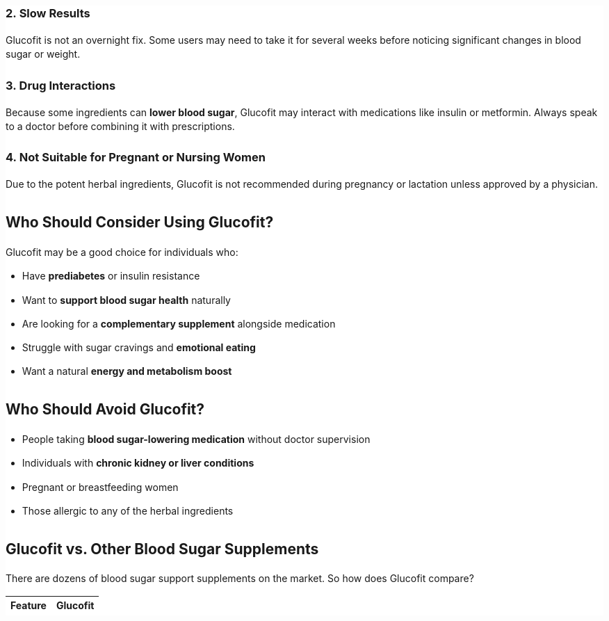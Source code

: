 <h3 class="" data-end="6886" data-start="6863">2.&nbsp;<strong data-end="6886" data-start="6870">Slow Results</strong></h3>
<p class="" data-end="7032" data-start="6888">Glucofit is not an overnight fix. Some users may need to take it for several weeks before noticing significant changes in blood sugar or weight.</p>
<h3 class="" data-end="7062" data-start="7034">3.&nbsp;<strong data-end="7062" data-start="7041">Drug Interactions</strong></h3>
<p class="" data-end="7246" data-start="7064">Because some ingredients can&nbsp;<strong data-end="7114" data-start="7093">lower blood sugar</strong>, Glucofit may interact with medications like insulin or metformin. Always speak to a doctor before combining it with prescriptions.</p>
<h3 class="" data-end="7301" data-start="7248">4.&nbsp;<strong data-end="7301" data-start="7255">Not Suitable for Pregnant or Nursing Women</strong></h3>
<p class="" data-end="7430" data-start="7303">Due to the potent herbal ingredients, Glucofit is not recommended during pregnancy or lactation unless approved by a physician.</p>
<h2 class="" data-end="7475" data-start="7437">Who Should Consider Using Glucofit?</h2>
<p class="" data-end="7527" data-start="7477">Glucofit may be a good choice for individuals who:</p>
<ul data-end="7807" data-start="7529">
<li class="" data-end="7575" data-start="7529">
<p class="" data-end="7575" data-start="7531">Have&nbsp;<strong data-end="7551" data-start="7536">prediabetes</strong>&nbsp;or insulin resistance</p>
</li>
<li class="" data-end="7628" data-start="7576">
<p class="" data-end="7628" data-start="7578">Want to&nbsp;<strong data-end="7616" data-start="7586">support blood sugar health</strong>&nbsp;naturally</p>
</li>
<li class="" data-end="7700" data-start="7629">
<p class="" data-end="7700" data-start="7631">Are looking for a&nbsp;<strong data-end="7677" data-start="7649">complementary supplement</strong>&nbsp;alongside medication</p>
</li>
<li class="" data-end="7758" data-start="7701">
<p class="" data-end="7758" data-start="7703">Struggle with sugar cravings and&nbsp;<strong data-end="7756" data-start="7736">emotional eating</strong></p>
</li>
<li class="" data-end="7807" data-start="7759">
<p class="" data-end="7807" data-start="7761">Want a natural&nbsp;<strong data-end="7807" data-start="7776">energy and metabolism boost</strong></p>
</li>
</ul>
<h2 class="" data-end="7843" data-start="7814">Who Should Avoid Glucofit?</h2>
<ul data-end="8073" data-start="7845">
<li class="" data-end="7925" data-start="7845">
<p class="" data-end="7925" data-start="7847">People taking&nbsp;<strong data-end="7896" data-start="7861">blood sugar-lowering medication</strong>&nbsp;without doctor supervision</p>
</li>
<li class="" data-end="7985" data-start="7926">
<p class="" data-end="7985" data-start="7928">Individuals with&nbsp;<strong data-end="7983" data-start="7945">chronic kidney or liver conditions</strong></p>
</li>
<li class="" data-end="8021" data-start="7986">
<p class="" data-end="8021" data-start="7988">Pregnant or breastfeeding women</p>
</li>
<li class="" data-end="8073" data-start="8022">
<p class="" data-end="8073" data-start="8024">Those allergic to any of the herbal ingredients</p>
</li>
</ul>
<h2 class="" data-end="8125" data-start="8080">Glucofit vs. Other Blood Sugar Supplements</h2>
<p class="" data-end="8223" data-start="8127">There are dozens of blood sugar support supplements on the market. So how does Glucofit compare?</p>
<div class="overflow-x-auto contain-inline-size">
<table data-end="8747" data-start="8225">
<thead data-end="8282" data-start="8225">
<tr data-end="8282" data-start="8225">
<th data-end="8235" data-start="8225">Feature</th>
<th data-end="8246" data-start="8235">Glucofit</th>